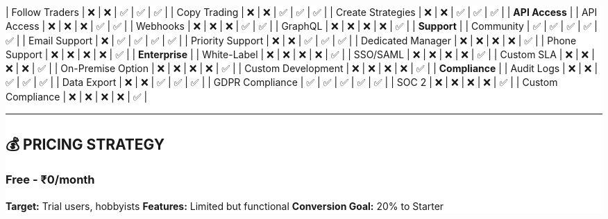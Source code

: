 | Follow Traders | ❌ | ❌ | ✅ | ✅ | ✅ |
| Copy Trading | ❌ | ❌ | ✅ | ✅ | ✅ |
| Create Strategies | ❌ | ❌ | ✅ | ✅ | ✅ |
| **API Access** |
| API Access | ❌ | ❌ | ❌ | ✅ | ✅ |
| Webhooks | ❌ | ❌ | ❌ | ✅ | ✅ |
| GraphQL | ❌ | ❌ | ❌ | ❌ | ✅ |
| **Support** |
| Community | ✅ | ✅ | ✅ | ✅ | ✅ |
| Email Support | ❌ | ✅ | ✅ | ✅ | ✅ |
| Priority Support | ❌ | ❌ | ✅ | ✅ | ✅ |
| Dedicated Manager | ❌ | ❌ | ❌ | ❌ | ✅ |
| Phone Support | ❌ | ❌ | ❌ | ❌ | ✅ |
| **Enterprise** |
| White-Label | ❌ | ❌ | ❌ | ❌ | ✅ |
| SSO/SAML | ❌ | ❌ | ❌ | ❌ | ✅ |
| Custom SLA | ❌ | ❌ | ❌ | ❌ | ✅ |
| On-Premise Option | ❌ | ❌ | ❌ | ❌ | ✅ |
| Custom Development | ❌ | ❌ | ❌ | ❌ | ✅ |
| **Compliance** |
| Audit Logs | ❌ | ❌ | ✅ | ✅ | ✅ |
| Data Export | ❌ | ❌ | ✅ | ✅ | ✅ |
| GDPR Compliance | ✅ | ✅ | ✅ | ✅ | ✅ |
| SOC 2 | ❌ | ❌ | ❌ | ❌ | ✅ |
| Custom Compliance | ❌ | ❌ | ❌ | ❌ | ✅ |

---

## 💰 PRICING STRATEGY

### **Free** - ₹0/month
**Target:** Trial users, hobbyists
**Features:** Limited but functional
**Conversion Goal:** 20% to Starter
